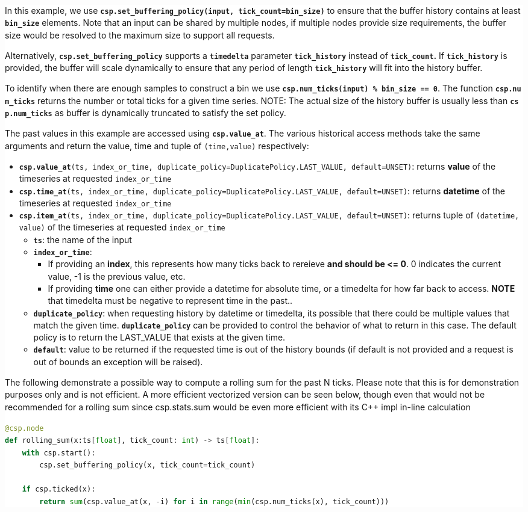 In this example, we use **`csp.set_buffering_policy(input, tick_count=bin_size)`** to ensure that the buffer history contains at least **`bin_size`** elements.
Note that an input can be shared by multiple nodes, if multiple nodes provide size requirements, the buffer size would be resolved to the maximum size to support all requests.

Alternatively, **`csp.set_buffering_policy`** supports a **`timedelta`** parameter **`tick_history`** instead of **`tick_count`.**
If **`tick_history`** is provided, the buffer will scale dynamically to ensure that any period of length **`tick_history`** will fit into the history buffer.

To identify when there are enough samples to construct a bin we use **`csp.num_ticks(input) % bin_size == 0`**.
The function **`csp.num_ticks`** returns the number or total ticks for a given time series.
NOTE: The actual size of the history buffer is usually less than **`csp.num_ticks`** as buffer is dynamically truncated to satisfy the set policy.

The past values in this example are accessed using **`csp.value_at`**.
The various historical access methods take the same arguments and return the value, time and tuple of `(time,value)` respectively:

- **`csp.value_at`**`(ts, index_or_time, duplicate_policy=DuplicatePolicy.LAST_VALUE, default=UNSET)`: returns **value** of the timeseries at requested `index_or_time`
- **`csp.time_at`**`(ts, index_or_time, duplicate_policy=DuplicatePolicy.LAST_VALUE, default=UNSET)`: returns **datetime** of the timeseries at requested `index_or_time`
- **`csp.item_at`**`(ts, index_or_time, duplicate_policy=DuplicatePolicy.LAST_VALUE, default=UNSET)`: returns tuple of `(datetime,value)` of the timeseries at requested `index_or_time`
  - **`ts`**: the name of the input
  - **`index_or_time`**:
    - If providing an **index**, this represents how many ticks back to rereieve **and should be \<= 0**.
      0 indicates the current value, -1 is the previous value, etc.
    - If providing **time** one can either provide a datetime for absolute time, or a timedelta for how far back to access.
      **NOTE** that timedelta must be negative to represent time in the past..
  - **`duplicate_policy`**: when requesting history by datetime or timedelta, its possible that there could be multiple values that match the given time.
    **`duplicate_policy`** can be provided to control the behavior of what to return in this case.
    The default policy is to return the LAST_VALUE that exists at the given time.
  - **`default`**: value to be returned if the requested time is out of the history bounds (if default is not provided and a request is out of bounds an exception will be raised).

The following demonstrate a possible way to compute a rolling sum for the past N ticks. Please note that this is for demonstration purposes only and is not efficient. A more efficient
vectorized version can be seen below, though even that would not be recommended for a rolling sum since csp.stats.sum would be even more efficient with its C++ impl in-line calculation

```python
@csp.node
def rolling_sum(x:ts[float], tick_count: int) -> ts[float]:
    with csp.start():
        csp.set_buffering_policy(x, tick_count=tick_count)

    if csp.ticked(x):
        return sum(csp.value_at(x, -i) for i in range(min(csp.num_ticks(x), tick_count)))
```
